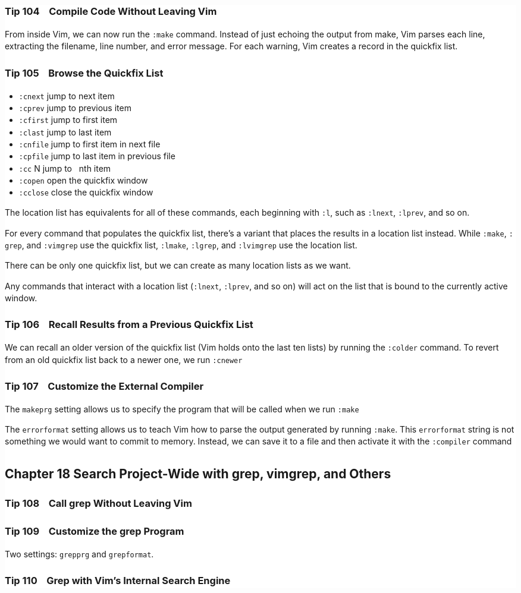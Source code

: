 ### Tip 104    Compile Code Without Leaving Vim

From inside Vim, we can now run the `:make` command. Instead of just echoing the output from make, Vim parses each line, extracting the filename, line number, and error message. For each warning, Vim creates a record in the quickfix list.

### Tip 105    Browse the Quickfix List

- `:cnext` jump to next item
- `:cprev` jump to previous item
- `:cfirst` jump to first item
- `:clast` jump to last item
- `:cnfile` jump to first item in next file
- `:cpfile` jump to last item in previous file
- `:cc` N jump to   nth item
- `:copen` open the quickfix window
- `:cclose` close the quickfix window  

The location list has equivalents for all of these commands, each beginning with `:l`, such as `:lnext`, `:lprev`, and so on.

For every command that populates the quickfix list, there’s a variant that places the results in a location list instead. While `:make`, `:grep`, and `:vimgrep` use the quickfix list, `:lmake`, `:lgrep`, and `:lvimgrep` use the location list.

There can be only one quickfix list, but we can create as many location lists as we want.

Any commands that interact with a location list (`:lnext`, `:lprev`, and so on) will act on the list that is bound to the currently active window.

### Tip 106    Recall Results from a Previous Quickfix List

We can recall an older version of the quickfix list (Vim holds onto the last ten lists) by running the `:colder` command. To revert from an old quickfix list back to a newer one, we run `:cnewer`

### Tip 107    Customize the External Compiler

The `makeprg` setting allows us to specify the program that will be called when we run `:make`

The `errorformat` setting allows us to teach Vim how to parse the output generated by running `:make`. This `errorformat` string is not something we would want to commit to memory. Instead, we can save it to a file and then activate it with the `:compiler` command

## Chapter 18 Search Project-Wide with grep, vimgrep, and Others

### Tip 108    Call grep Without Leaving Vim

### Tip 109    Customize the grep Program

Two settings: `grepprg` and `grepformat`.

### Tip 110    Grep with Vim’s Internal Search Engine
